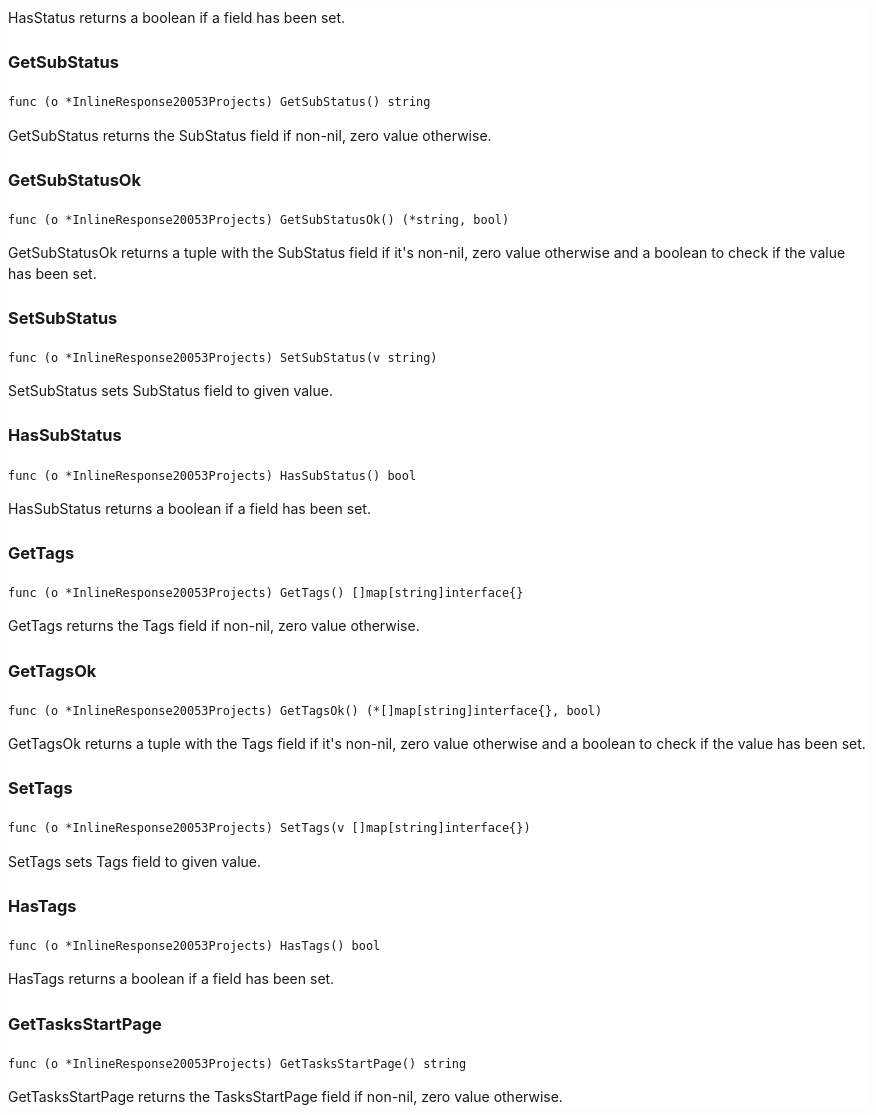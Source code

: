 HasStatus returns a boolean if a field has been set.

### GetSubStatus

`func (o *InlineResponse20053Projects) GetSubStatus() string`

GetSubStatus returns the SubStatus field if non-nil, zero value otherwise.

### GetSubStatusOk

`func (o *InlineResponse20053Projects) GetSubStatusOk() (*string, bool)`

GetSubStatusOk returns a tuple with the SubStatus field if it's non-nil, zero value otherwise
and a boolean to check if the value has been set.

### SetSubStatus

`func (o *InlineResponse20053Projects) SetSubStatus(v string)`

SetSubStatus sets SubStatus field to given value.

### HasSubStatus

`func (o *InlineResponse20053Projects) HasSubStatus() bool`

HasSubStatus returns a boolean if a field has been set.

### GetTags

`func (o *InlineResponse20053Projects) GetTags() []map[string]interface{}`

GetTags returns the Tags field if non-nil, zero value otherwise.

### GetTagsOk

`func (o *InlineResponse20053Projects) GetTagsOk() (*[]map[string]interface{}, bool)`

GetTagsOk returns a tuple with the Tags field if it's non-nil, zero value otherwise
and a boolean to check if the value has been set.

### SetTags

`func (o *InlineResponse20053Projects) SetTags(v []map[string]interface{})`

SetTags sets Tags field to given value.

### HasTags

`func (o *InlineResponse20053Projects) HasTags() bool`

HasTags returns a boolean if a field has been set.

### GetTasksStartPage

`func (o *InlineResponse20053Projects) GetTasksStartPage() string`

GetTasksStartPage returns the TasksStartPage field if non-nil, zero value otherwise.

